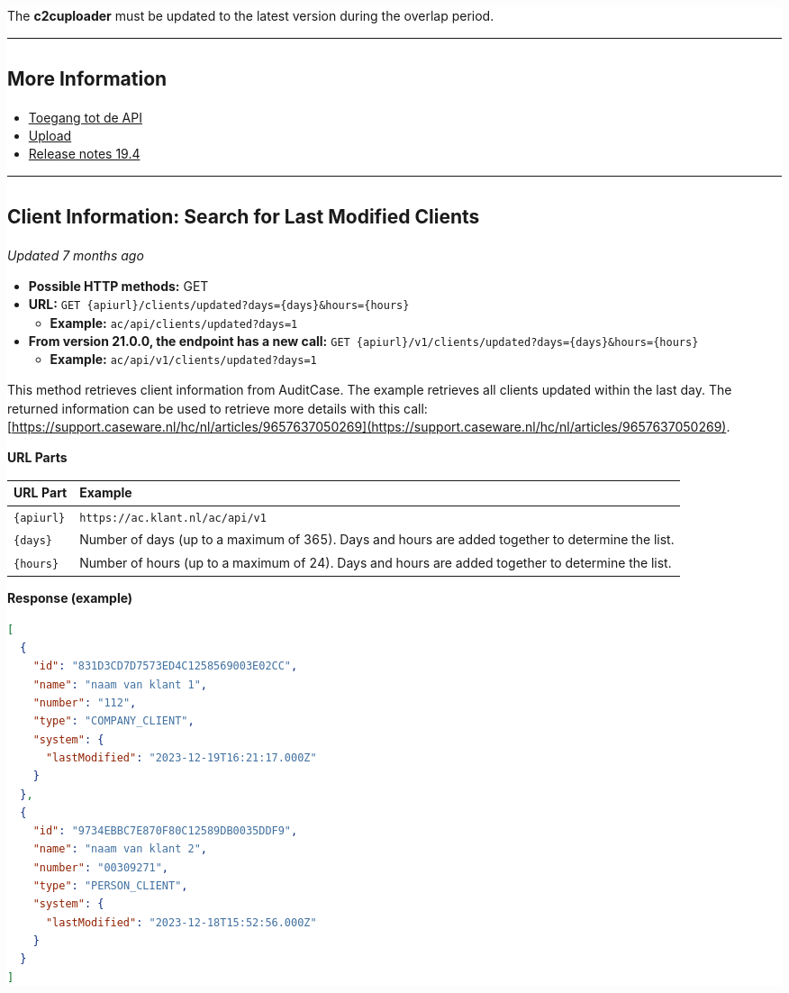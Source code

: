 The **c2cuploader** must be updated to the latest version during the overlap period.

-----

## More Information

  * [Toegang tot de API](https://support.caseware.nl/hc/nl/articles/9657623948061-Toegang-tot-de-API)
  * [Upload](https://support.caseware.nl/hc/nl/articles/9657684594589-Upload)
  * [Release notes 19.4](https://support.caseware.nl/hc/nl/articles/15951921431709-Release-notes-19-4)

-----

## Client Information: Search for Last Modified Clients

*Updated 7 months ago*

  * **Possible HTTP methods:** GET
  * **URL:** `GET {apiurl}/clients/updated?days={days}&hours={hours}`
      * **Example:** `ac/api/clients/updated?days=1`
  * **From version 21.0.0, the endpoint has a new call:** `GET {apiurl}/v1/clients/updated?days={days}&hours={hours}`
      * **Example:** `ac/api/v1/clients/updated?days=1`

This method retrieves client information from AuditCase. The example retrieves all clients updated within the last day. The returned information can be used to retrieve more details with this call: [https://support.caseware.nl/hc/nl/articles/9657637050269](https://support.caseware.nl/hc/nl/articles/9657637050269).

**URL Parts**

| URL Part | Example |
| :--- | :--- |
| `{apiurl}` | `https://ac.klant.nl/ac/api/v1` |
| `{days}` | Number of days (up to a maximum of 365). Days and hours are added together to determine the list. |
| `{hours}` | Number of hours (up to a maximum of 24). Days and hours are added together to determine the list. |

**Response (example)**

```json
[
  {
    "id": "831D3CD7D7573ED4C1258569003E02CC",
    "name": "naam van klant 1",
    "number": "112",
    "type": "COMPANY_CLIENT",
    "system": {
      "lastModified": "2023-12-19T16:21:17.000Z"
    }
  },
  {
    "id": "9734EBBC7E870F80C12589DB0035DDF9",
    "name": "naam van klant 2",
    "number": "00309271",
    "type": "PERSON_CLIENT",
    "system": {
      "lastModified": "2023-12-18T15:52:56.000Z"
    }
  }
]
```
